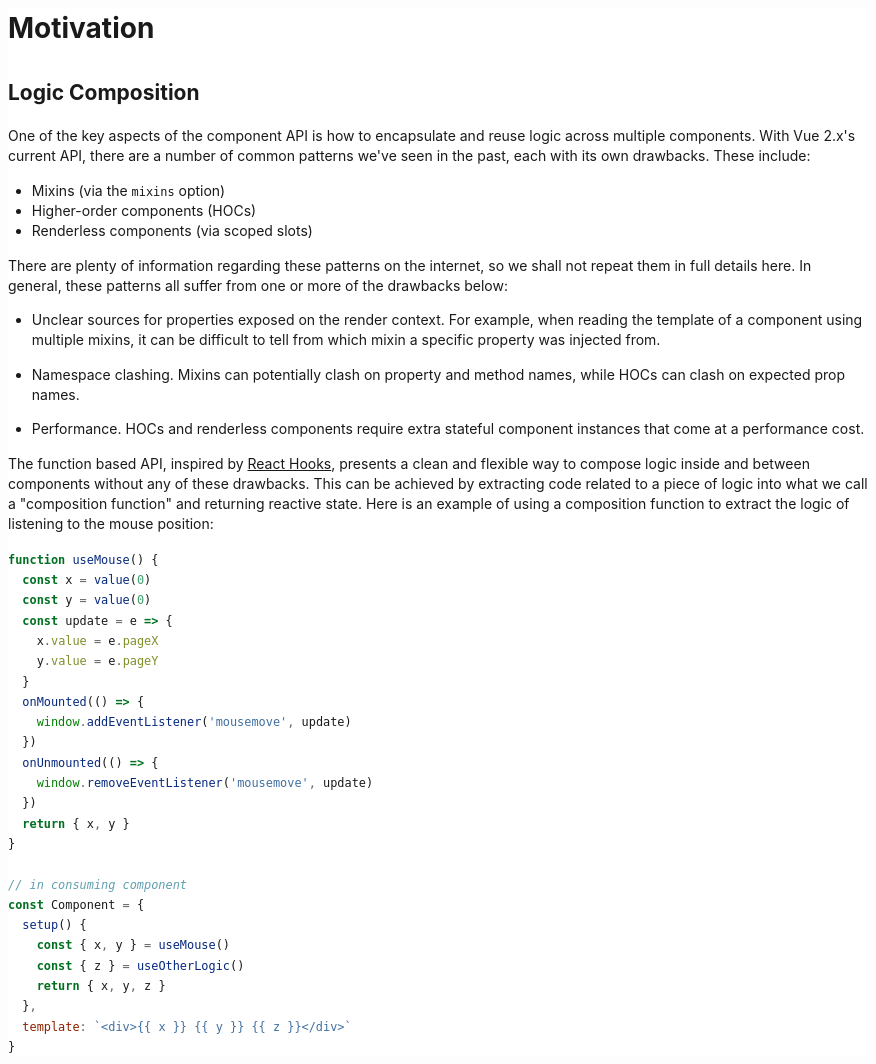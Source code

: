 # Motivation

## Logic Composition

One of the key aspects of the component API is how to encapsulate and reuse logic across multiple components. With Vue 2.x's current API, there are a number of common patterns we've seen in the past, each with its own drawbacks. These include:

- Mixins (via the `mixins` option)
- Higher-order components (HOCs)
- Renderless components (via scoped slots)

There are plenty of information regarding these patterns on the internet, so we shall not repeat them in full details here. In general, these patterns all suffer from one or more of the drawbacks below:

- Unclear sources for properties exposed on the render context. For example, when reading the template of a component using multiple mixins, it can be difficult to tell from which mixin a specific property was injected from.

- Namespace clashing. Mixins can potentially clash on property and method names, while HOCs can clash on expected prop names.

- Performance. HOCs and renderless components require extra stateful component instances that come at a performance cost.

The function based API, inspired by [React Hooks](https://reactjs.org/docs/hooks-intro.html), presents a clean and flexible way to compose logic inside and between components without any of these drawbacks. This can be achieved by extracting code related to a piece of logic into what we call a "composition function" and returning reactive state. Here is an example of using a composition function to extract the logic of listening to the mouse position:

``` js
function useMouse() {
  const x = value(0)
  const y = value(0)
  const update = e => {
    x.value = e.pageX
    y.value = e.pageY
  }
  onMounted(() => {
    window.addEventListener('mousemove', update)
  })
  onUnmounted(() => {
    window.removeEventListener('mousemove', update)
  })
  return { x, y }
}

// in consuming component
const Component = {
  setup() {
    const { x, y } = useMouse()
    const { z } = useOtherLogic()
    return { x, y, z }
  },
  template: `<div>{{ x }} {{ y }} {{ z }}</div>`
}
```
